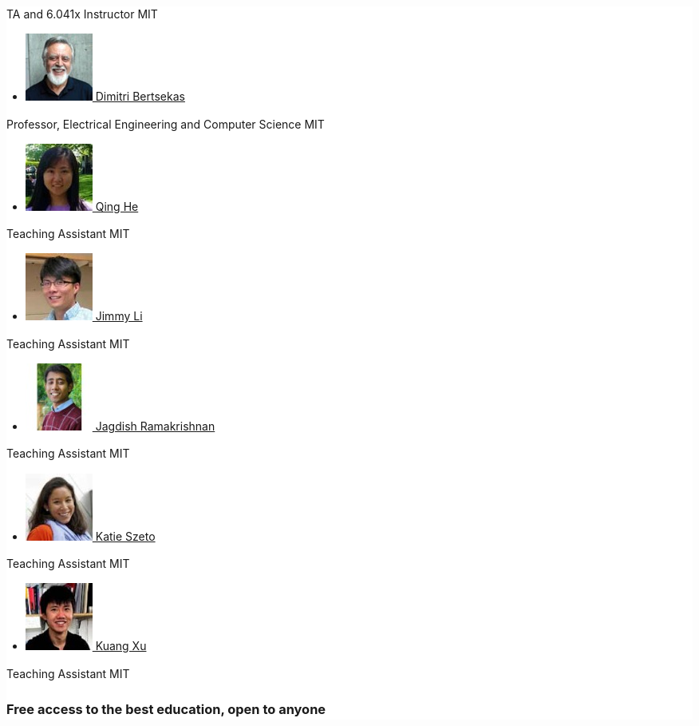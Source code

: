 TA and 6.041x Instructor MIT

- [![](../_resources/73219441fc24ca4de4fa5e7f06dd8462.jpg) Dimitri Bertsekas](https://www.edx.org/bio/dimitri-bertsekas)

Professor, Electrical Engineering and Computer Science MIT

- [![](../_resources/812d189a24e55483ff05693413c87d9c.jpg) Qing He](https://www.edx.org/bio/qing-he)

Teaching Assistant MIT

- [![](../_resources/3d17f12fc42af9000738c9c231c67388.jpg) Jimmy Li](https://www.edx.org/bio/jimmy-li)

Teaching Assistant MIT

- [![](../_resources/29b7b826006c66204c6d6ae7a9b81f9c.jpg) Jagdish Ramakrishnan](https://www.edx.org/bio/jagdish-ramakrishnan)

Teaching Assistant MIT

- [![](../_resources/6ac9176e983373b38b5789a2b644b40d.jpg) Katie Szeto](https://www.edx.org/bio/katie-szeto)

Teaching Assistant MIT

- [![](../_resources/63715b5435e37311d390768b92495d53.jpg) Kuang Xu](https://www.edx.org/bio/kuang-xu)

Teaching Assistant MIT

### Free access to the best education, open to anyone
